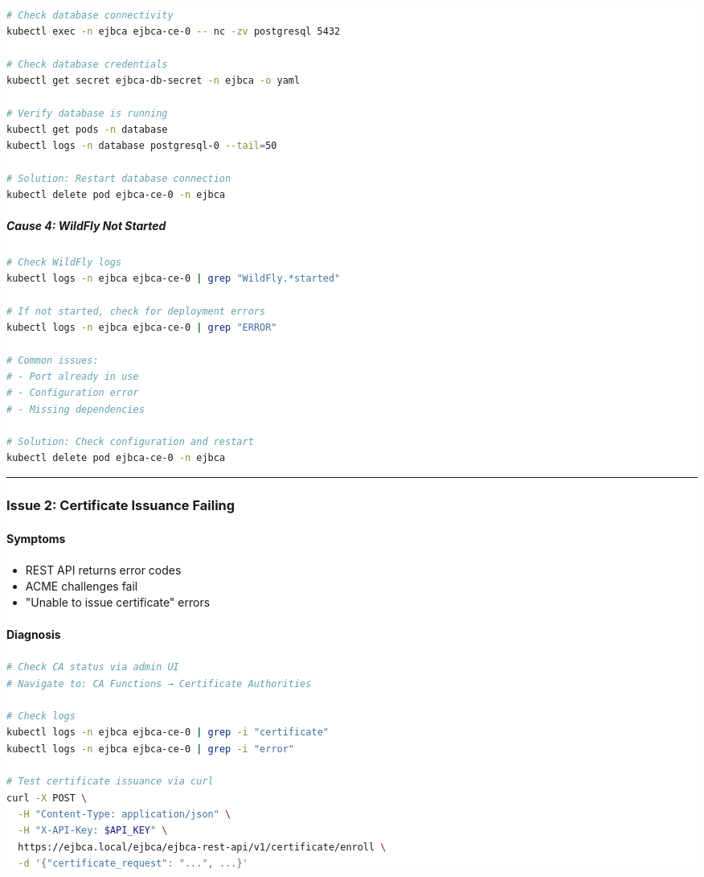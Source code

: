 ```bash
# Check database connectivity
kubectl exec -n ejbca ejbca-ce-0 -- nc -zv postgresql 5432

# Check database credentials
kubectl get secret ejbca-db-secret -n ejbca -o yaml

# Verify database is running
kubectl get pods -n database
kubectl logs -n database postgresql-0 --tail=50

# Solution: Restart database connection
kubectl delete pod ejbca-ce-0 -n ejbca
```

##### Cause 4: WildFly Not Started

```bash
# Check WildFly logs
kubectl logs -n ejbca ejbca-ce-0 | grep "WildFly.*started"

# If not started, check for deployment errors
kubectl logs -n ejbca ejbca-ce-0 | grep "ERROR"

# Common issues:
# - Port already in use
# - Configuration error
# - Missing dependencies

# Solution: Check configuration and restart
kubectl delete pod ejbca-ce-0 -n ejbca
```

---

### Issue 2: Certificate Issuance Failing

#### Symptoms
- REST API returns error codes
- ACME challenges fail
- "Unable to issue certificate" errors

#### Diagnosis

```bash
# Check CA status via admin UI
# Navigate to: CA Functions → Certificate Authorities

# Check logs
kubectl logs -n ejbca ejbca-ce-0 | grep -i "certificate"
kubectl logs -n ejbca ejbca-ce-0 | grep -i "error"

# Test certificate issuance via curl
curl -X POST \
  -H "Content-Type: application/json" \
  -H "X-API-Key: $API_KEY" \
  https://ejbca.local/ejbca/ejbca-rest-api/v1/certificate/enroll \
  -d '{"certificate_request": "...", ...}'
```
